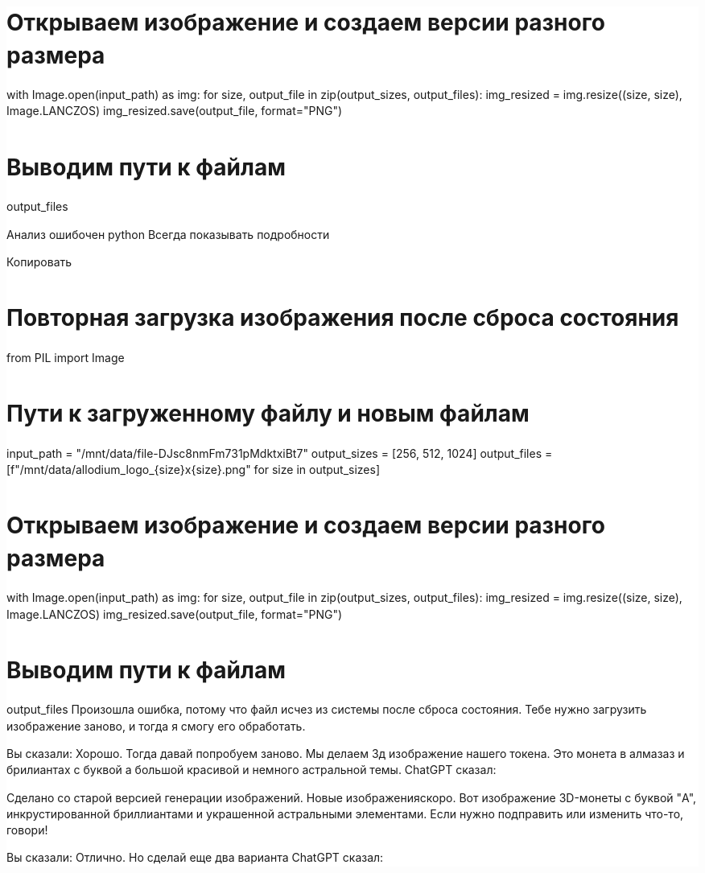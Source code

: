 # Открываем изображение и создаем версии разного размера
with Image.open(input_path) as img:
    for size, output_file in zip(output_sizes, output_files):
        img_resized = img.resize((size, size), Image.LANCZOS)
        img_resized.save(output_file, format="PNG")

# Выводим пути к файлам
output_files

Анализ ошибочен
python
Всегда показывать подробности

Копировать
# Повторная загрузка изображения после сброса состояния
from PIL import Image

# Пути к загруженному файлу и новым файлам
input_path = "/mnt/data/file-DJsc8nmFm731pMdktxiBt7"
output_sizes = [256, 512, 1024]
output_files = [f"/mnt/data/allodium_logo_{size}x{size}.png" for size in output_sizes]

# Открываем изображение и создаем версии разного размера
with Image.open(input_path) as img:
    for size, output_file in zip(output_sizes, output_files):
        img_resized = img.resize((size, size), Image.LANCZOS)
        img_resized.save(output_file, format="PNG")

# Выводим пути к файлам
output_files
Произошла ошибка, потому что файл исчез из системы после сброса состояния. Тебе нужно загрузить изображение заново, и тогда я смогу его обработать. 

Вы сказали:
Хорошо. Тогда давай попробуем заново. Мы делаем 3д изображение нашего токена. Это монета в алмазаз и брилиантах с буквой а большой красивой и немного астральной темы. 
ChatGPT сказал:

Сделано со старой версией генерации изображений. Новые изображенияскоро.
Вот изображение 3D-монеты с буквой "A", инкрустированной бриллиантами и украшенной астральными элементами. Если нужно подправить или изменить что-то, говори!

Вы сказали:
Отлично. Но сделай еще два варианта 
ChatGPT сказал:
